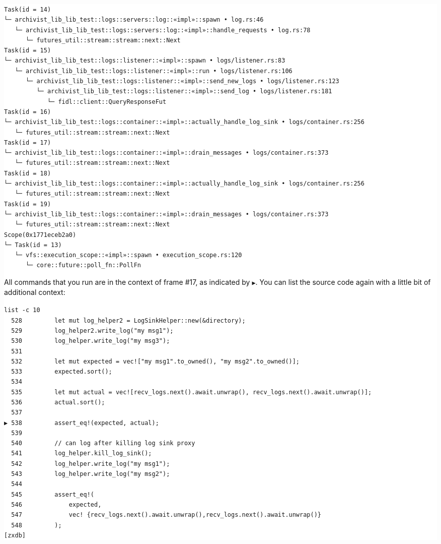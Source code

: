   ```none {:.devsite-disable-click-to-copy}
  Task(id = 14)
  └─ archivist_lib_lib_test::logs::servers::log::«impl»::spawn • log.rs:46
     └─ archivist_lib_lib_test::logs::servers::log::«impl»::handle_requests • log.rs:78
        └─ futures_util::stream::stream::next::Next
  Task(id = 15)
  └─ archivist_lib_lib_test::logs::listener::«impl»::spawn • logs/listener.rs:83
     └─ archivist_lib_lib_test::logs::listener::«impl»::run • logs/listener.rs:106
        └─ archivist_lib_lib_test::logs::listener::«impl»::send_new_logs • logs/listener.rs:123
           └─ archivist_lib_lib_test::logs::listener::«impl»::send_log • logs/listener.rs:181
              └─ fidl::client::QueryResponseFut
  Task(id = 16)
  └─ archivist_lib_lib_test::logs::container::«impl»::actually_handle_log_sink • logs/container.rs:256
     └─ futures_util::stream::stream::next::Next
  Task(id = 17)
  └─ archivist_lib_lib_test::logs::container::«impl»::drain_messages • logs/container.rs:373
     └─ futures_util::stream::stream::next::Next
  Task(id = 18)
  └─ archivist_lib_lib_test::logs::container::«impl»::actually_handle_log_sink • logs/container.rs:256
     └─ futures_util::stream::stream::next::Next
  Task(id = 19)
  └─ archivist_lib_lib_test::logs::container::«impl»::drain_messages • logs/container.rs:373
     └─ futures_util::stream::stream::next::Next
  Scope(0x1771eceb2a0)
  └─ Task(id = 13)
     └─ vfs::execution_scope::«impl»::spawn • execution_scope.rs:120
        └─ core::future::poll_fn::PollFn
  ```

  All commands that you run are in the context of frame #17, as indicated by `▶`.
  You can list the source code again with a little bit of additional context:

  ```none {: .devsite-terminal data-terminal-prefix="[zxdb]" }
  list -c 10
    528         let mut log_helper2 = LogSinkHelper::new(&directory);
    529         log_helper2.write_log("my msg1");
    530         log_helper.write_log("my msg3");
    531
    532         let mut expected = vec!["my msg1".to_owned(), "my msg2".to_owned()];
    533         expected.sort();
    534
    535         let mut actual = vec![recv_logs.next().await.unwrap(), recv_logs.next().await.unwrap()];
    536         actual.sort();
    537
  ▶ 538         assert_eq!(expected, actual);
    539
    540         // can log after killing log sink proxy
    541         log_helper.kill_log_sink();
    542         log_helper.write_log("my msg1");
    543         log_helper.write_log("my msg2");
    544
    545         assert_eq!(
    546             expected,
    547             vec! {recv_logs.next().await.unwrap(),recv_logs.next().await.unwrap()}
    548         );
  [zxdb]
  ```


[archivist-test-example]: https://cs.opensource.google/fuchsia/fuchsia/+/main:src/diagnostics/archivist/src/archivist.rs;l=539-549;drc=b266522960501274fbe62ac9a0d0f9631a2a58b6
[debug-agent-test-example]: https://cs.opensource.google/fuchsia/fuchsia/+/main:src/developer/debug/debug_agent/debug_agent_unittest.cc;l=63-147
[rust-test-runner]: https://cs.opensource.google/fuchsia/fuchsia/+/main:src/sys/test_runners/rust/
[rust-test-runner-parallel-default]: https://cs.opensource.google/fuchsia/fuchsia/+/main:src/sys/test_runners/rust/src/test_server.rs;l=55
[zxdb-test-doc]: /docs/development/debugger/tests.md
[zxdb-parallel-tests]: /docs/development/debugger/tests.md#executing-test-cases-in-parallel